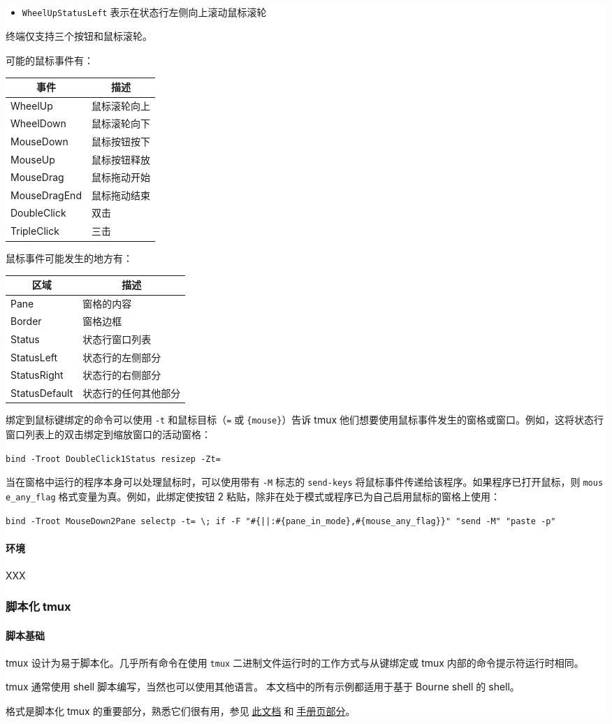 - `WheelUpStatusLeft` 表示在状态行左侧向上滚动鼠标滚轮

终端仅支持三个按钮和鼠标滚轮。

可能的鼠标事件有：

事件|描述
---|---
WheelUp|鼠标滚轮向上
WheelDown|鼠标滚轮向下
MouseDown|鼠标按钮按下
MouseUp|鼠标按钮释放
MouseDrag|鼠标拖动开始
MouseDragEnd|鼠标拖动结束
DoubleClick|双击
TripleClick|三击

鼠标事件可能发生的地方有：

区域|描述
---|---
Pane|窗格的内容
Border|窗格边框
Status|状态行窗口列表
StatusLeft|状态行的左侧部分
StatusRight|状态行的右侧部分
StatusDefault|状态行的任何其他部分

绑定到鼠标键绑定的命令可以使用 `-t` 和鼠标目标（`=` 或 `{mouse}`）告诉 tmux 他们想要使用鼠标事件发生的窗格或窗口。例如，这将状态行窗口列表上的双击绑定到缩放窗口的活动窗格：

~~~~
bind -Troot DoubleClick1Status resizep -Zt=
~~~~

当在窗格中运行的程序本身可以处理鼠标时，可以使用带有 `-M` 标志的 `send-keys` 将鼠标事件传递给该程序。如果程序已打开鼠标，则 `mouse_any_flag` 格式变量为真。例如，此绑定使按钮 2 粘贴，除非在处于模式或程序已为自己启用鼠标的窗格上使用：

~~~~
bind -Troot MouseDown2Pane selectp -t= \; if -F "#{||:#{pane_in_mode},#{mouse_any_flag}}" "send -M" "paste -p"
~~~~

#### 环境

XXX

### 脚本化 tmux

#### 脚本基础

tmux 设计为易于脚本化。几乎所有命令在使用 `tmux` 二进制文件运行时的工作方式与从键绑定或 tmux 内部的命令提示符运行时相同。

tmux 通常使用 shell 脚本编写，当然也可以使用其他语言。
本文档中的所有示例都适用于基于 Bourne shell 的 shell。

格式是脚本化 tmux 的重要部分，熟悉它们很有用，参见 [此文档](https://github.com/tmux/tmux/wiki/Formats) 和 [手册页部分](https://man.openbsd.org/tmux#FORMATS)。
